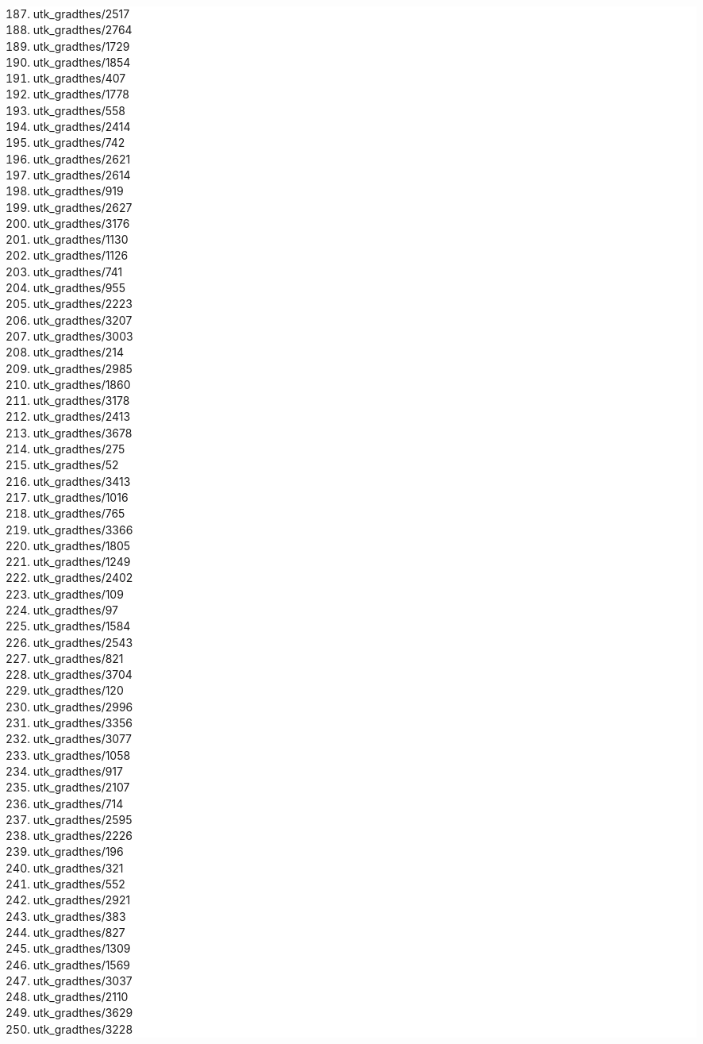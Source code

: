 187. utk_gradthes/2517
188. utk_gradthes/2764
189. utk_gradthes/1729
190. utk_gradthes/1854
191. utk_gradthes/407
192. utk_gradthes/1778
193. utk_gradthes/558
194. utk_gradthes/2414
195. utk_gradthes/742
196. utk_gradthes/2621
197. utk_gradthes/2614
198. utk_gradthes/919
199. utk_gradthes/2627
200. utk_gradthes/3176
201. utk_gradthes/1130
202. utk_gradthes/1126
203. utk_gradthes/741
204. utk_gradthes/955
205. utk_gradthes/2223
206. utk_gradthes/3207
207. utk_gradthes/3003
208. utk_gradthes/214
209. utk_gradthes/2985
210. utk_gradthes/1860
211. utk_gradthes/3178
212. utk_gradthes/2413
213. utk_gradthes/3678
214. utk_gradthes/275
215. utk_gradthes/52
216. utk_gradthes/3413
217. utk_gradthes/1016
218. utk_gradthes/765
219. utk_gradthes/3366
220. utk_gradthes/1805
221. utk_gradthes/1249
222. utk_gradthes/2402
223. utk_gradthes/109
224. utk_gradthes/97
225. utk_gradthes/1584
226. utk_gradthes/2543
227. utk_gradthes/821
228. utk_gradthes/3704
229. utk_gradthes/120
230. utk_gradthes/2996
231. utk_gradthes/3356
232. utk_gradthes/3077
233. utk_gradthes/1058
234. utk_gradthes/917
235. utk_gradthes/2107
236. utk_gradthes/714
237. utk_gradthes/2595
238. utk_gradthes/2226
239. utk_gradthes/196
240. utk_gradthes/321
241. utk_gradthes/552
242. utk_gradthes/2921
243. utk_gradthes/383
244. utk_gradthes/827
245. utk_gradthes/1309
246. utk_gradthes/1569
247. utk_gradthes/3037
248. utk_gradthes/2110
249. utk_gradthes/3629
250. utk_gradthes/3228